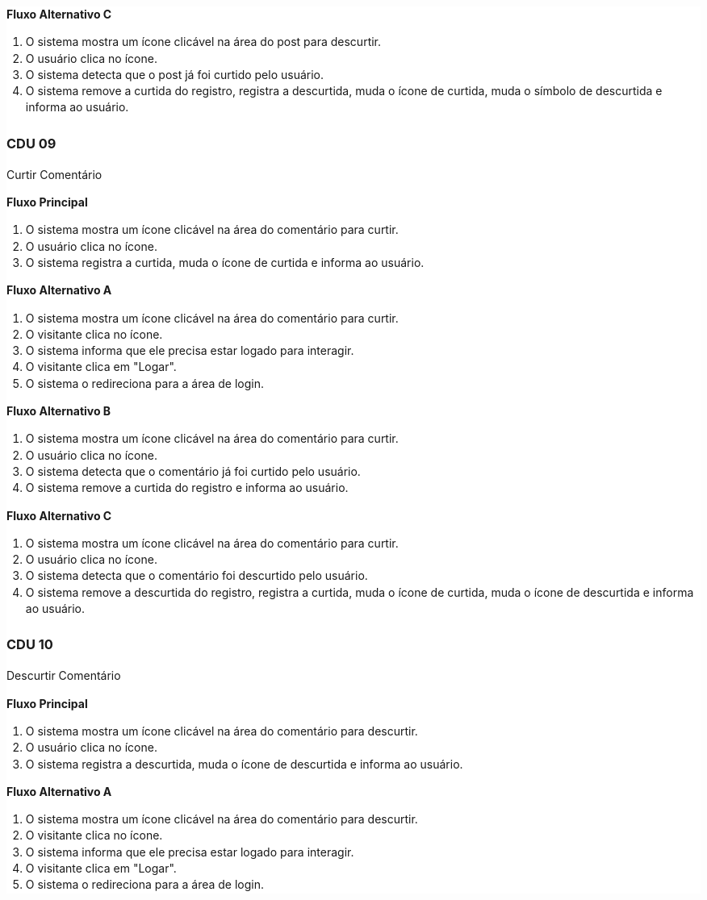 **Fluxo Alternativo C**

1. O sistema mostra um ícone clicável na área do post para descurtir.
2. O usuário clica no ícone.
3. O sistema detecta que o post já foi curtido pelo usuário.
4. O sistema remove a curtida do registro, registra a descurtida, muda o ícone de curtida, muda o símbolo de descurtida e informa ao usuário.

### CDU 09

Curtir Comentário

**Fluxo Principal**

1. O sistema mostra um ícone clicável na área do comentário para curtir.
2. O usuário clica no ícone.
3. O sistema registra a curtida, muda o ícone de curtida e informa ao usuário.

**Fluxo Alternativo A**

1. O sistema mostra um ícone clicável na área do comentário para curtir.
2. O visitante clica no ícone.
3. O sistema informa que ele precisa estar logado para interagir.
4. O visitante clica em "Logar".
5. O sistema o redireciona para a área de login.

**Fluxo Alternativo B**

1. O sistema mostra um ícone clicável na área do comentário para curtir.
2. O usuário clica no ícone.
3. O sistema detecta que o comentário já foi curtido pelo usuário.
4. O sistema remove a curtida do registro e informa ao usuário.

**Fluxo Alternativo C**

1. O sistema mostra um ícone clicável na área do comentário para curtir.
2. O usuário clica no ícone.
3. O sistema detecta que o comentário foi descurtido pelo usuário.
4. O sistema remove a descurtida do registro, registra a curtida, muda o ícone de curtida, muda o ícone de descurtida e informa ao usuário.

### CDU 10

Descurtir Comentário

**Fluxo Principal**

1. O sistema mostra um ícone clicável na área do comentário para descurtir.
2. O usuário clica no ícone.
3. O sistema registra a descurtida, muda o ícone de descurtida e informa ao usuário.

**Fluxo Alternativo A**

1. O sistema mostra um ícone clicável na área do comentário para descurtir.
2. O visitante clica no ícone.
3. O sistema informa que ele precisa estar logado para interagir.
4. O visitante clica em "Logar".
5. O sistema o redireciona para a área de login.
